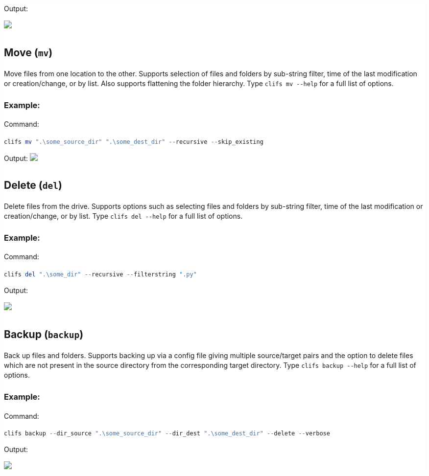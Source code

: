 Output:

<img src="https://github.com/Don-Felice/clifs/raw/v1.6.0/doc/imgs/example_cp.png" width="800"/>

## Move (`mv`)

Move files from one location to the other.
Supports selection of files and folders by sub-string filter, time of the last modification or creation/change, or by list. Also supports flattening the folder hierarchy. Type `clifs mv --help` for a full list of options.

### Example:

Command:

```powershell
clifs mv ".\some_source_dir" ".\some_dest_dir" --recursive --skip_existing
```

Output:
<img src="https://github.com/Don-Felice/clifs/raw/v1.6.0/doc/imgs/example_mv.png" width="800"/>

## Delete (`del`)

Delete files from the drive.
Supports options such as selecting files and folders by sub-string filter, time of the last modification or creation/change, or by list. Type `clifs del --help` for a full list of options.

### Example:

Command:

```powershell
clifs del ".\some_dir" --recursive --filterstring ".py"
```

Output:

<img src="https://github.com/Don-Felice/clifs/raw/v1.6.0/doc/imgs/example_del.png" width="800"/>

## Backup (`backup`)

Back up files and folders. Supports backing up via a config file giving multiple source/target pairs and the option to delete files which are not present in the source directory from the corresponding target directory.
Type `clifs backup --help` for a full list of options.

### Example:

Command:

```powershell
clifs backup --dir_source ".\some_source_dir" --dir_dest ".\some_dest_dir" --delete --verbose
```

Output:

<img src="https://github.com/Don-Felice/clifs/raw/v1.6.0/doc/imgs/example_backup.png" width="800"/>
